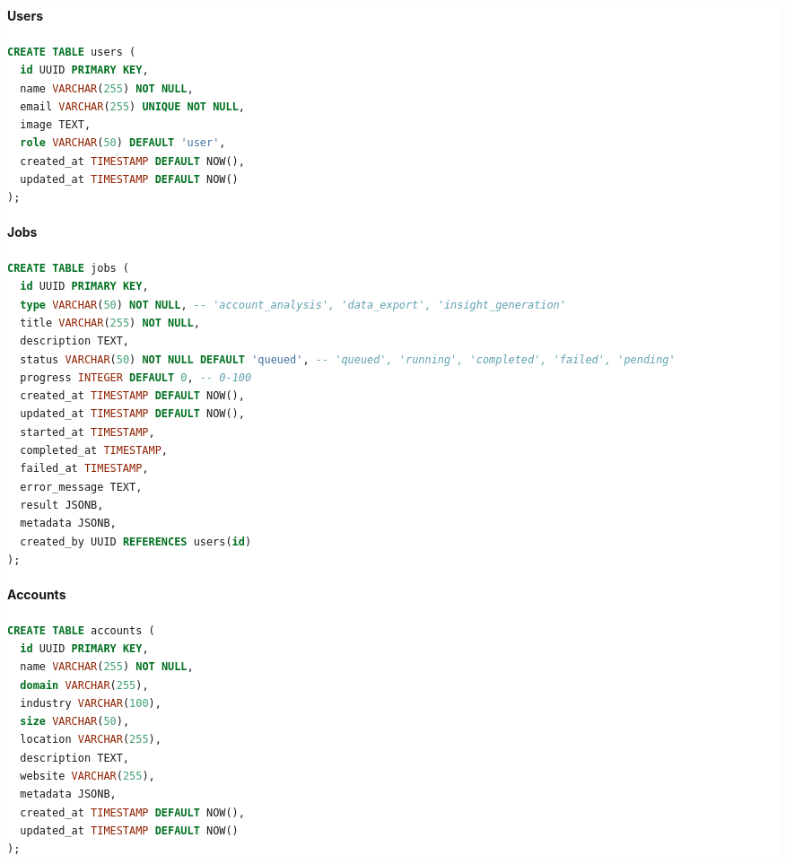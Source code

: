 #### Users
```sql
CREATE TABLE users (
  id UUID PRIMARY KEY,
  name VARCHAR(255) NOT NULL,
  email VARCHAR(255) UNIQUE NOT NULL,
  image TEXT,
  role VARCHAR(50) DEFAULT 'user',
  created_at TIMESTAMP DEFAULT NOW(),
  updated_at TIMESTAMP DEFAULT NOW()
);
```

#### Jobs
```sql
CREATE TABLE jobs (
  id UUID PRIMARY KEY,
  type VARCHAR(50) NOT NULL, -- 'account_analysis', 'data_export', 'insight_generation'
  title VARCHAR(255) NOT NULL,
  description TEXT,
  status VARCHAR(50) NOT NULL DEFAULT 'queued', -- 'queued', 'running', 'completed', 'failed', 'pending'
  progress INTEGER DEFAULT 0, -- 0-100
  created_at TIMESTAMP DEFAULT NOW(),
  updated_at TIMESTAMP DEFAULT NOW(),
  started_at TIMESTAMP,
  completed_at TIMESTAMP,
  failed_at TIMESTAMP,
  error_message TEXT,
  result JSONB,
  metadata JSONB,
  created_by UUID REFERENCES users(id)
);
```

#### Accounts
```sql
CREATE TABLE accounts (
  id UUID PRIMARY KEY,
  name VARCHAR(255) NOT NULL,
  domain VARCHAR(255),
  industry VARCHAR(100),
  size VARCHAR(50),
  location VARCHAR(255),
  description TEXT,
  website VARCHAR(255),
  metadata JSONB,
  created_at TIMESTAMP DEFAULT NOW(),
  updated_at TIMESTAMP DEFAULT NOW()
);
```
